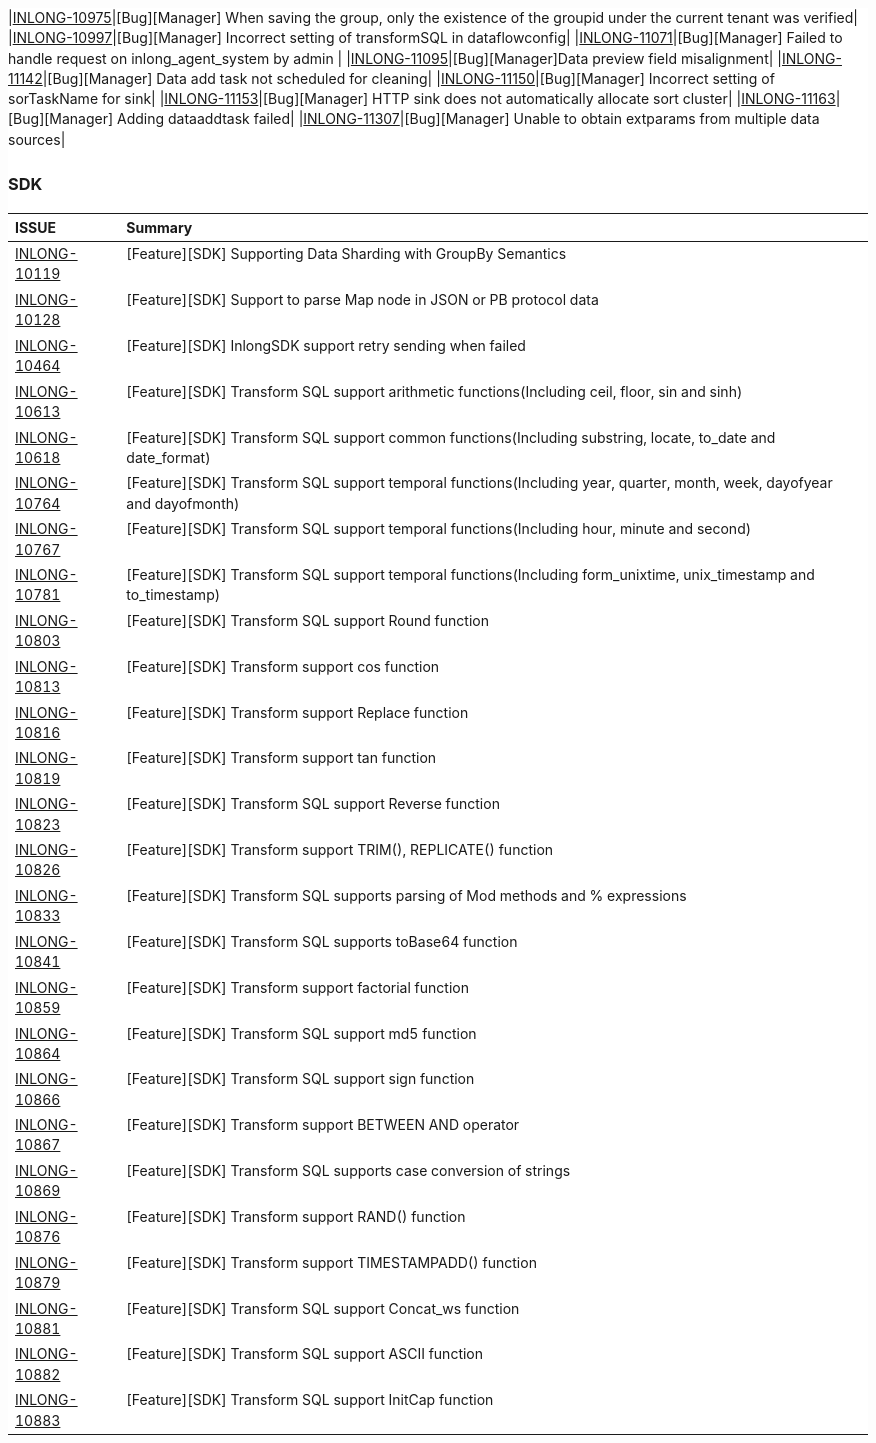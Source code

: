 |[INLONG-10975](https://github.com/apache/inlong/issues/10975)|[Bug][Manager] When saving the group, only the existence of the groupid under the current tenant was verified|
|[INLONG-10997](https://github.com/apache/inlong/issues/10997)|[Bug][Manager] Incorrect setting of transformSQL in dataflowconfig|
|[INLONG-11071](https://github.com/apache/inlong/issues/11071)|[Bug][Manager] Failed to handle request on inlong_agent_system by admin |
|[INLONG-11095](https://github.com/apache/inlong/issues/11095)|[Bug][Manager]Data preview field misalignment|
|[INLONG-11142](https://github.com/apache/inlong/issues/11142)|[Bug][Manager] Data add task not scheduled for cleaning|
|[INLONG-11150](https://github.com/apache/inlong/issues/11150)|[Bug][Manager] Incorrect setting of sorTaskName for sink|
|[INLONG-11153](https://github.com/apache/inlong/issues/11153)|[Bug][Manager] HTTP sink does not automatically allocate sort cluster|
|[INLONG-11163](https://github.com/apache/inlong/issues/11163)|[Bug][Manager] Adding dataaddtask failed|
|[INLONG-11307](https://github.com/apache/inlong/issues/11307)|[Bug][Manager] Unable to obtain extparams from multiple data sources|

### SDK
|ISSUE|Summary|
|:--|:--|
|[INLONG-10119](https://github.com/apache/inlong/issues/10119)|[Feature][SDK] Supporting Data Sharding with GroupBy Semantics|
|[INLONG-10128](https://github.com/apache/inlong/issues/10128)|[Feature][SDK] Support to parse Map node in JSON or PB protocol data|
|[INLONG-10464](https://github.com/apache/inlong/issues/10464)|[Feature][SDK] InlongSDK support retry sending when failed|
|[INLONG-10613](https://github.com/apache/inlong/issues/10613)|[Feature][SDK] Transform SQL support arithmetic functions(Including ceil, floor, sin and sinh)|
|[INLONG-10618](https://github.com/apache/inlong/issues/10618)|[Feature][SDK] Transform SQL support common functions(Including substring, locate, to_date and date_format)|
|[INLONG-10764](https://github.com/apache/inlong/issues/10764)|[Feature][SDK] Transform SQL support temporal functions(Including year, quarter, month, week, dayofyear and dayofmonth)|
|[INLONG-10767](https://github.com/apache/inlong/issues/10767)|[Feature][SDK] Transform SQL support temporal functions(Including hour, minute and second)|
|[INLONG-10781](https://github.com/apache/inlong/issues/10781)|[Feature][SDK] Transform SQL support temporal functions(Including form_unixtime, unix_timestamp and to_timestamp)|
|[INLONG-10803](https://github.com/apache/inlong/issues/10803)|[Feature][SDK] Transform SQL support Round function |
|[INLONG-10813](https://github.com/apache/inlong/issues/10813)|[Feature][SDK] Transform support cos function|
|[INLONG-10816](https://github.com/apache/inlong/issues/10816)|[Feature][SDK] Transform support Replace function|
|[INLONG-10819](https://github.com/apache/inlong/issues/10819)|[Feature][SDK] Transform support tan function|
|[INLONG-10823](https://github.com/apache/inlong/issues/10823)|[Feature][SDK] Transform SQL support Reverse function|
|[INLONG-10826](https://github.com/apache/inlong/issues/10826)|[Feature][SDK] Transform support TRIM(), REPLICATE() function|
|[INLONG-10833](https://github.com/apache/inlong/issues/10833)|[Feature][SDK] Transform SQL supports parsing of Mod methods and % expressions|
|[INLONG-10841](https://github.com/apache/inlong/issues/10841)|[Feature][SDK] Transform SQL supports toBase64 function|
|[INLONG-10859](https://github.com/apache/inlong/issues/10859)|[Feature][SDK] Transform support factorial function|
|[INLONG-10864](https://github.com/apache/inlong/issues/10864)|[Feature][SDK] Transform SQL support md5 function|
|[INLONG-10866](https://github.com/apache/inlong/issues/10866)|[Feature][SDK] Transform SQL support sign function|
|[INLONG-10867](https://github.com/apache/inlong/issues/10867)|[Feature][SDK] Transform support BETWEEN AND operator|
|[INLONG-10869](https://github.com/apache/inlong/issues/10869)|[Feature][SDK] Transform SQL supports case conversion of strings|
|[INLONG-10876](https://github.com/apache/inlong/issues/10876)|[Feature][SDK] Transform support RAND() function|
|[INLONG-10879](https://github.com/apache/inlong/issues/10879)|[Feature][SDK] Transform support TIMESTAMPADD() function|
|[INLONG-10881](https://github.com/apache/inlong/issues/10881)|[Feature][SDK] Transform SQL support Concat_ws function|
|[INLONG-10882](https://github.com/apache/inlong/issues/10882)|[Feature][SDK] Transform SQL support ASCII function|
|[INLONG-10883](https://github.com/apache/inlong/issues/10883)|[Feature][SDK] Transform SQL support InitCap function|